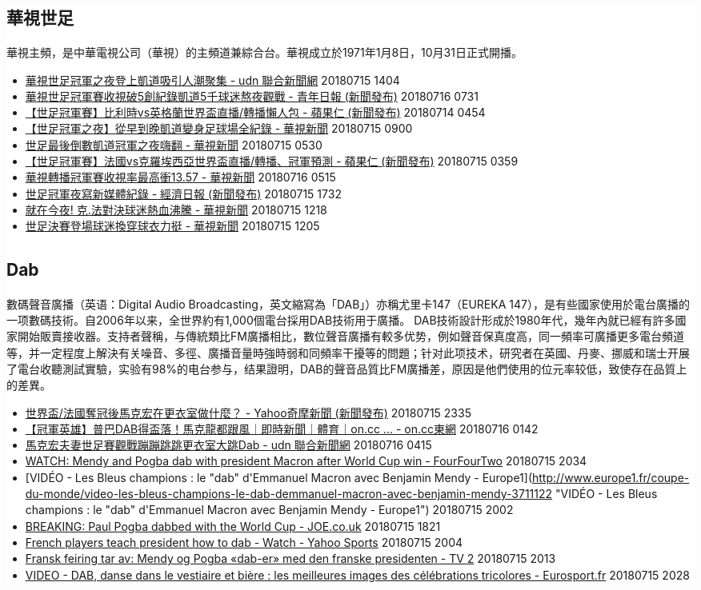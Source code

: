 ## 華視世足

華視主頻，是中華電視公司（華視）的主頻道兼綜合台。華視成立於1971年1月8日，10月31日正式開播。
- [華視世足冠軍之夜登上凱道吸引人潮聚集 - udn 聯合新聞網](https://udn.com/fifa2018/story/12030/3254322 "華視世足冠軍之夜登上凱道吸引人潮聚集 - udn 聯合新聞網") 20180715 1404
- [華視世足冠軍賽收視破5創紀錄凱道5千球迷熬夜觀戰 - 青年日報 (新聞發布)](https://www.ydn.com.tw/News/297111 "華視世足冠軍賽收視破5創紀錄凱道5千球迷熬夜觀戰 - 青年日報 (新聞發布)") 20180716 0731
- [【世足冠軍賽】比利時vs英格蘭世界盃直播/轉播懶人包 - 蘋果仁 (新聞發布)](https://applealmond.com/posts/35424 "【世足冠軍賽】比利時vs英格蘭世界盃直播/轉播懶人包 - 蘋果仁 (新聞發布)") 20180714 0454
- [【世足冠軍之夜】從早到晚凱道變身足球場全紀錄 - 華視新聞](https://news.cts.com.tw/cts/sports/201807/201807151931202.html "【世足冠軍之夜】從早到晚凱道變身足球場全紀錄 - 華視新聞") 20180715 0900
- [世足最後倒數凱道冠軍之夜嗨翻 - 華視新聞](https://news.cts.com.tw/cts/life/201807/201807151931196.html "世足最後倒數凱道冠軍之夜嗨翻 - 華視新聞") 20180715 0530
- [【世足冠軍賽】法國vs克羅埃西亞世界盃直播/轉播、冠軍預測 - 蘋果仁 (新聞發布)](https://applealmond.com/posts/35432 "【世足冠軍賽】法國vs克羅埃西亞世界盃直播/轉播、冠軍預測 - 蘋果仁 (新聞發布)") 20180715 0359
- [華視轉播冠軍賽收視率最高衝13.57 - 華視新聞](https://news.cts.com.tw/cts/international/201807/201807161931265.html "華視轉播冠軍賽收視率最高衝13.57 - 華視新聞") 20180716 0515
- [世足冠軍夜寫新媒體紀錄 - 經濟日報 (新聞發布)](https://money.udn.com/money/story/5612/3254568 "世足冠軍夜寫新媒體紀錄 - 經濟日報 (新聞發布)") 20180715 1732
- [就在今夜! 克.法對決球迷熱血沸騰 - 華視新聞](https://news.cts.com.tw/cts/sports/201807/201807151931228.html "就在今夜! 克.法對決球迷熱血沸騰 - 華視新聞") 20180715 1218
- [世足決賽登場球迷換穿球衣力挺 - 華視新聞](https://news.cts.com.tw/cts/life/201807/201807151931224.html "世足決賽登場球迷換穿球衣力挺 - 華視新聞") 20180715 1205

## Dab

數碼聲音廣播（英语：Digital Audio Broadcasting，英文縮寫為「DAB」）亦稱尤里卡147（EUREKA 147），是有些國家使用於電台廣播的一项數碼技術。自2006年以来，全世界約有1,000個電台採用DAB技術用于廣播。
DAB技術設計形成於1980年代，幾年內就已經有許多國家開始販賣接收器。支持者聲稱，与傳統類比FM廣播相比，數位聲音廣播有較多优势，例如聲音保真度高，同一頻率可廣播更多電台頻道等，并一定程度上解決有关噪音、多徑、廣播音量時強時弱和同頻率干擾等的問題；针对此项技术，研究者在英國、丹麥、挪威和瑞士开展了電台收聽測試實驗，实验有98%的电台参与，结果證明，DAB的聲音品質比FM廣播差，原因是他們使用的位元率较低，致使存在品質上的差異。
- [世界盃/法國奪冠後馬克宏在更衣室做什麼？ - Yahoo奇摩新聞 (新聞發布)](https://tw.news.yahoo.com/%E4%B8%96%E7%95%8C%E7%9B%83-%E6%B3%95%E5%9C%8B%E5%A5%AA%E5%86%A0%E5%BE%8C-%E9%A6%AC%E5%85%8B%E5%AE%8F%E5%9C%A8%E6%9B%B4%E8%A1%A3%E5%AE%A4%E5%81%9A%E4%BB%80%E9%BA%BC-225800944.html "世界盃/法國奪冠後馬克宏在更衣室做什麼？ - Yahoo奇摩新聞 (新聞發布)") 20180715 2335
- [【冠軍英雄】普巴DAB得盃落！馬克龍都跟風｜即時新聞｜體育｜on.cc ... - on.cc東網](http://hk.on.cc/hk/bkn/cnt/sport/20180716/bkn-20180716093744460-0716_00882_001.html "【冠軍英雄】普巴DAB得盃落！馬克龍都跟風｜即時新聞｜體育｜on.cc ... - on.cc東網") 20180716 0142
- [馬克宏夫妻世足賽觀戰蹦蹦跳跳更衣室大跳Dab - udn 聯合新聞網](https://udn.com/news/story/6809/3255007 "馬克宏夫妻世足賽觀戰蹦蹦跳跳更衣室大跳Dab - udn 聯合新聞網") 20180716 0415
- [WATCH: Mendy and Pogba dab with president Macron after World Cup win - FourFourTwo](https://www.fourfourtwo.com/news/watch-mendy-and-pogba-dab-president-macron-after-world-cup-win "WATCH: Mendy and Pogba dab with president Macron after World Cup win - FourFourTwo") 20180715 2034
- [VIDÉO - Les Bleus champions : le "dab" d'Emmanuel Macron avec Benjamin Mendy - Europe1](http://www.europe1.fr/coupe-du-monde/video-les-bleus-champions-le-dab-demmanuel-macron-avec-benjamin-mendy-3711122 "VIDÉO - Les Bleus champions : le "dab" d'Emmanuel Macron avec Benjamin Mendy - Europe1") 20180715 2002
- [BREAKING: Paul Pogba dabbed with the World Cup - JOE.co.uk](https://www.joe.co.uk/sport/paul-pogba-dab-world-cup-189921 "BREAKING: Paul Pogba dabbed with the World Cup - JOE.co.uk") 20180715 1821
- [French players teach president how to dab - Watch - Yahoo Sports](https://sports.yahoo.com/french-players-teach-president-dab-watch-200006201.html "French players teach president how to dab - Watch - Yahoo Sports") 20180715 2004
- [Fransk feiring tar av: Mendy og Pogba «dab-er» med den franske presidenten - TV 2](https://www.tv2.no/a/9973708/ "Fransk feiring tar av: Mendy og Pogba «dab-er» med den franske presidenten - TV 2") 20180715 2013
- [VIDEO - DAB, danse dans le vestiaire et bière : les meilleures images des célébrations tricolores - Eurosport.fr](https://video.eurosport.fr/football/coupe-du-monde/2018/video-dab-danse-dans-le-vestiaire-et-biere-les-meilleures-images-des-celebrations-tricolores_vid1107922/video.shtml "VIDEO - DAB, danse dans le vestiaire et bière : les meilleures images des célébrations tricolores - Eurosport.fr") 20180715 2028